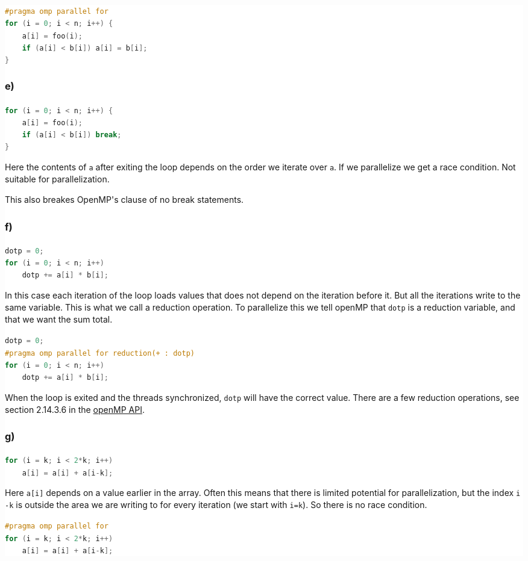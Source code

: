 ```C
#pragma omp parallel for
for (i = 0; i < n; i++) {
    a[i] = foo(i);
    if (a[i] < b[i]) a[i] = b[i];
}
```

### e)
```C
for (i = 0; i < n; i++) {
    a[i] = foo(i);
    if (a[i] < b[i]) break;
}
```
Here the contents of `a` after exiting the loop depends on the order we iterate over `a`. If we parallelize we get a race condition. Not suitable for parallelization.

This also breakes OpenMP's clause of no break statements.


### f)
```C
dotp = 0;
for (i = 0; i < n; i++)
    dotp += a[i] * b[i];
```
In this case each iteration of the loop loads values that does not depend on the iteration before it. But all the iterations write to the same variable. This is what we call a reduction operation. To parallelize this we tell openMP that `dotp` is a reduction variable, and that we want the sum total.

```C
dotp = 0;
#pragma omp parallel for reduction(+ : dotp)
for (i = 0; i < n; i++)
    dotp += a[i] * b[i];
```

When the loop is exited and the threads synchronized, `dotp` will have the correct value. There are a few reduction operations, see section 2.14.3.6 in the [openMP API](https://www.openmp.org/wp-content/uploads/OpenMP4.0.0.pdf).


### g)

```C
for (i = k; i < 2*k; i++)
    a[i] = a[i] + a[i-k];
```
Here `a[i]` depends on a value earlier in the array. Often this means that there is limited potential for parallelization, but the index `i-k` is outside the area we are writing to for every iteration (we start with `i=k`). So there is no race condition.

```C
#pragma omp parallel for
for (i = k; i < 2*k; i++)
    a[i] = a[i] + a[i-k];
```
